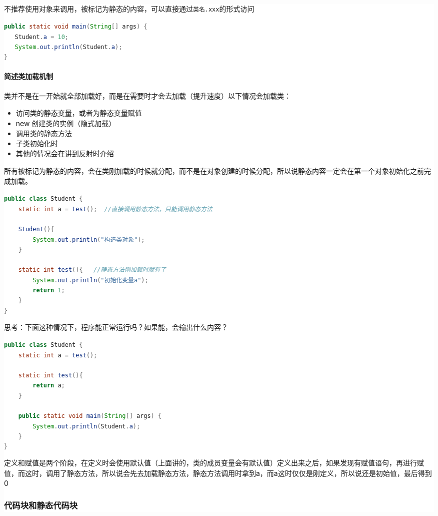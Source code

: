 不推荐使用对象来调用，被标记为静态的内容，可以直接通过`类名.xxx`的形式访问

```java
public static void main(String[] args) {
   Student.a = 10;
   System.out.println(Student.a);
}
```

#### 简述类加载机制

类并不是在一开始就全部加载好，而是在需要时才会去加载（提升速度）以下情况会加载类：

- 访问类的静态变量，或者为静态变量赋值
- new 创建类的实例（隐式加载）
- 调用类的静态方法
- 子类初始化时
- 其他的情况会在讲到反射时介绍

所有被标记为静态的内容，会在类刚加载的时候就分配，而不是在对象创建的时候分配，所以说静态内容一定会在第一个对象初始化之前完成加载。

```java
public class Student {
    static int a = test();  //直接调用静态方法，只能调用静态方法

    Student(){
        System.out.println("构造类对象");
    }

    static int test(){   //静态方法刚加载时就有了
        System.out.println("初始化变量a");
        return 1;
    }
}
```

思考：下面这种情况下，程序能正常运行吗？如果能，会输出什么内容？

```java
public class Student {
    static int a = test();

    static int test(){
        return a;
    }

    public static void main(String[] args) {
        System.out.println(Student.a);
    }
}
```

定义和赋值是两个阶段，在定义时会使用默认值（上面讲的，类的成员变量会有默认值）定义出来之后，如果发现有赋值语句，再进行赋值，而这时，调用了静态方法，所以说会先去加载静态方法，静态方法调用时拿到a，而a这时仅仅是刚定义，所以说还是初始值，最后得到0

### 代码块和静态代码块
